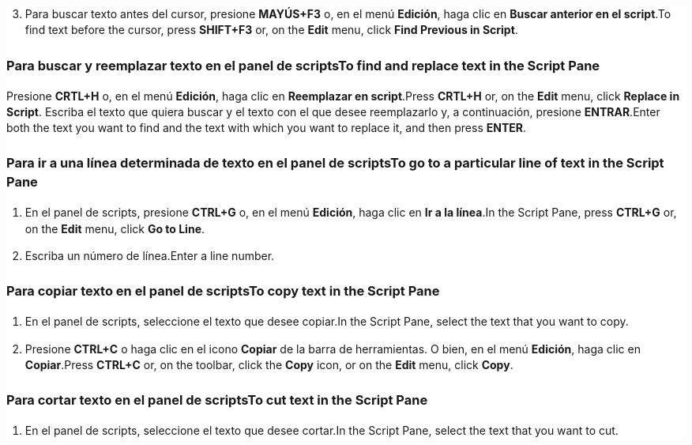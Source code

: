 3.  <span data-ttu-id="5268b-155">Para buscar texto antes del cursor, presione **MAYÚS+F3** o, en el menú **Edición**, haga clic en **Buscar anterior en el script**.</span><span class="sxs-lookup"><span data-stu-id="5268b-155">To find text before the cursor, press **SHIFT+F3** or, on the **Edit** menu, click **Find Previous in Script**.</span></span>

### <a name="to-find-and-replace-text-in-the-script-pane"></a><span data-ttu-id="5268b-156">Para buscar y reemplazar texto en el panel de scripts</span><span class="sxs-lookup"><span data-stu-id="5268b-156">To find and replace text in the Script Pane</span></span>
<span data-ttu-id="5268b-157">Presione **CRTL+H** o, en el menú **Edición**, haga clic en **Reemplazar en script**.</span><span class="sxs-lookup"><span data-stu-id="5268b-157">Press **CRTL+H** or, on the **Edit** menu, click **Replace in Script**.</span></span> <span data-ttu-id="5268b-158">Escriba el texto que quiera buscar y el texto con el que desee reemplazarlo y, a continuación, presione **ENTRAR**.</span><span class="sxs-lookup"><span data-stu-id="5268b-158">Enter both the text you want to find and the text with which you want to replace it, and then press **ENTER**.</span></span>

### <a name="to-go-to-a-particular-line-of-text-in-the-script-pane"></a><span data-ttu-id="5268b-159">Para ir a una línea determinada de texto en el panel de scripts</span><span class="sxs-lookup"><span data-stu-id="5268b-159">To go to a particular line of text in the Script Pane</span></span>

1.  <span data-ttu-id="5268b-160">En el panel de scripts, presione **CTRL+G** o, en el menú **Edición**, haga clic en **Ir a la línea**.</span><span class="sxs-lookup"><span data-stu-id="5268b-160">In the Script Pane, press **CTRL+G** or, on the **Edit** menu, click **Go to Line**.</span></span>

2.  <span data-ttu-id="5268b-161">Escriba un número de línea.</span><span class="sxs-lookup"><span data-stu-id="5268b-161">Enter a line number.</span></span>

### <a name="to-copy-text-in-the-script-pane"></a><span data-ttu-id="5268b-162">Para copiar texto en el panel de scripts</span><span class="sxs-lookup"><span data-stu-id="5268b-162">To copy text in the Script Pane</span></span>

1.  <span data-ttu-id="5268b-163">En el panel de scripts, seleccione el texto que desee copiar.</span><span class="sxs-lookup"><span data-stu-id="5268b-163">In the Script Pane, select the text that you want to copy.</span></span>

2.  <span data-ttu-id="5268b-164">Presione **CTRL+C** o haga clic en el icono **Copiar** de la barra de herramientas. O bien, en el menú **Edición**, haga clic en **Copiar**.</span><span class="sxs-lookup"><span data-stu-id="5268b-164">Press **CTRL+C** or, on the toolbar, click the **Copy** icon, or on the **Edit** menu, click **Copy**.</span></span>

### <a name="to-cut-text-in-the-script-pane"></a><span data-ttu-id="5268b-165">Para cortar texto en el panel de scripts</span><span class="sxs-lookup"><span data-stu-id="5268b-165">To cut text in the Script Pane</span></span>

1.  <span data-ttu-id="5268b-166">En el panel de scripts, seleccione el texto que desee cortar.</span><span class="sxs-lookup"><span data-stu-id="5268b-166">In the Script Pane, select the text that you want to cut.</span></span>
